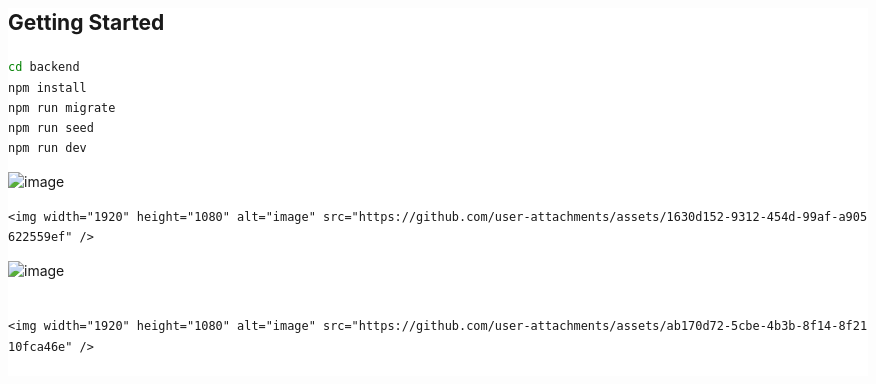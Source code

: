 ## Getting Started

```bash
cd backend
npm install
npm run migrate
npm run seed
npm run dev
```


<img width="1920" height="1080" alt="image" src="https://github.com/user-attachments/assets/e6105a46-2adc-400d-8923-c604dbe3502d" />

```
<img width="1920" height="1080" alt="image" src="https://github.com/user-attachments/assets/1630d152-9312-454d-99af-a905622559ef" />
```
<img width="1920" height="1080" alt="image" src="https://github.com/user-attachments/assets/175fe28c-5d45-47c4-8979-e0da92322501" />

```

<img width="1920" height="1080" alt="image" src="https://github.com/user-attachments/assets/ab170d72-5cbe-4b3b-8f14-8f2110fca46e" />

